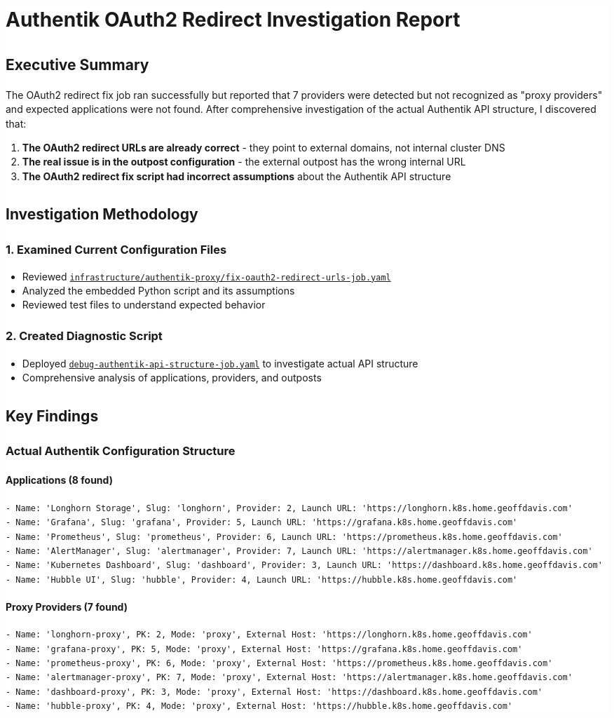# Authentik OAuth2 Redirect Investigation Report

## Executive Summary

The OAuth2 redirect fix job ran successfully but reported that 7 providers were detected but not recognized as "proxy providers" and expected applications were not found. After comprehensive investigation of the actual Authentik API structure, I discovered that:

1. **The OAuth2 redirect URLs are already correct** - they point to external domains, not internal cluster DNS
2. **The real issue is in the outpost configuration** - the external outpost has the wrong internal URL
3. **The OAuth2 redirect fix script had incorrect assumptions** about the Authentik API structure

## Investigation Methodology

### 1. Examined Current Configuration Files
- Reviewed [`infrastructure/authentik-proxy/fix-oauth2-redirect-urls-job.yaml`](infrastructure/authentik-proxy/fix-oauth2-redirect-urls-job.yaml)
- Analyzed the embedded Python script and its assumptions
- Reviewed test files to understand expected behavior

### 2. Created Diagnostic Script
- Deployed [`debug-authentik-api-structure-job.yaml`](debug-authentik-api-structure-job.yaml) to investigate actual API structure
- Comprehensive analysis of applications, providers, and outposts

## Key Findings

### Actual Authentik Configuration Structure

#### Applications (8 found)
```
- Name: 'Longhorn Storage', Slug: 'longhorn', Provider: 2, Launch URL: 'https://longhorn.k8s.home.geoffdavis.com'
- Name: 'Grafana', Slug: 'grafana', Provider: 5, Launch URL: 'https://grafana.k8s.home.geoffdavis.com'
- Name: 'Prometheus', Slug: 'prometheus', Provider: 6, Launch URL: 'https://prometheus.k8s.home.geoffdavis.com'
- Name: 'AlertManager', Slug: 'alertmanager', Provider: 7, Launch URL: 'https://alertmanager.k8s.home.geoffdavis.com'
- Name: 'Kubernetes Dashboard', Slug: 'dashboard', Provider: 3, Launch URL: 'https://dashboard.k8s.home.geoffdavis.com'
- Name: 'Hubble UI', Slug: 'hubble', Provider: 4, Launch URL: 'https://hubble.k8s.home.geoffdavis.com'
```

#### Proxy Providers (7 found)
```
- Name: 'longhorn-proxy', PK: 2, Mode: 'proxy', External Host: 'https://longhorn.k8s.home.geoffdavis.com'
- Name: 'grafana-proxy', PK: 5, Mode: 'proxy', External Host: 'https://grafana.k8s.home.geoffdavis.com'
- Name: 'prometheus-proxy', PK: 6, Mode: 'proxy', External Host: 'https://prometheus.k8s.home.geoffdavis.com'
- Name: 'alertmanager-proxy', PK: 7, Mode: 'proxy', External Host: 'https://alertmanager.k8s.home.geoffdavis.com'
- Name: 'dashboard-proxy', PK: 3, Mode: 'proxy', External Host: 'https://dashboard.k8s.home.geoffdavis.com'
- Name: 'hubble-proxy', PK: 4, Mode: 'proxy', External Host: 'https://hubble.k8s.home.geoffdavis.com'
```